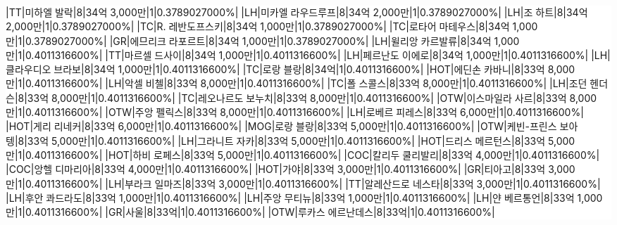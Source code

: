 |TT|미하엘 발락|8|34억 3,000만|1|0.3789027000%|
|LH|미카엘 라우드루프|8|34억 2,000만|1|0.3789027000%|
|LH|조 하트|8|34억 2,000만|1|0.3789027000%|
|TC|R. 레반도프스키|8|34억 1,000만|1|0.3789027000%|
|TC|로타어 마테우스|8|34억 1,000만|1|0.3789027000%|
|GR|에므리크 라포르트|8|34억 1,000만|1|0.3789027000%|
|LH|윌리앙 카르발류|8|34억 1,000만|1|0.4011316600%|
|TT|마르셀 드사이|8|34억 1,000만|1|0.4011316600%|
|LH|페르난도 이에로|8|34억 1,000만|1|0.4011316600%|
|LH|클라우디오 브라보|8|34억 1,000만|1|0.4011316600%|
|TC|로랑 블랑|8|34억|1|0.4011316600%|
|HOT|에딘손 카바니|8|33억 8,000만|1|0.4011316600%|
|LH|악셀 비첼|8|33억 8,000만|1|0.4011316600%|
|TC|폴 스콜스|8|33억 8,000만|1|0.4011316600%|
|LH|조던 헨더슨|8|33억 8,000만|1|0.4011316600%|
|TC|레오나르도 보누치|8|33억 8,000만|1|0.4011316600%|
|OTW|이스마일라 사르|8|33억 8,000만|1|0.4011316600%|
|OTW|주앙 펠릭스|8|33억 8,000만|1|0.4011316600%|
|LH|로베르 피레스|8|33억 6,000만|1|0.4011316600%|
|HOT|게리 리네커|8|33억 6,000만|1|0.4011316600%|
|MOG|로랑 블랑|8|33억 5,000만|1|0.4011316600%|
|OTW|케빈-프린스 보아텡|8|33억 5,000만|1|0.4011316600%|
|LH|그라니트 자카|8|33억 5,000만|1|0.4011316600%|
|HOT|드리스 메르턴스|8|33억 5,000만|1|0.4011316600%|
|HOT|하비 로페스|8|33억 5,000만|1|0.4011316600%|
|COC|칼리두 쿨리발리|8|33억 4,000만|1|0.4011316600%|
|COC|앙헬 디마리아|8|33억 4,000만|1|0.4011316600%|
|HOT|가야|8|33억 3,000만|1|0.4011316600%|
|GR|티아고|8|33억 3,000만|1|0.4011316600%|
|LH|부라크 일마즈|8|33억 3,000만|1|0.4011316600%|
|TT|알레산드로 네스타|8|33억 3,000만|1|0.4011316600%|
|LH|후안 콰드라도|8|33억 1,000만|1|0.4011316600%|
|LH|주앙 무티뉴|8|33억 1,000만|1|0.4011316600%|
|LH|얀 베르통언|8|33억 1,000만|1|0.4011316600%|
|GR|사울|8|33억|1|0.4011316600%|
|OTW|루카스 에르난데스|8|33억|1|0.4011316600%|
